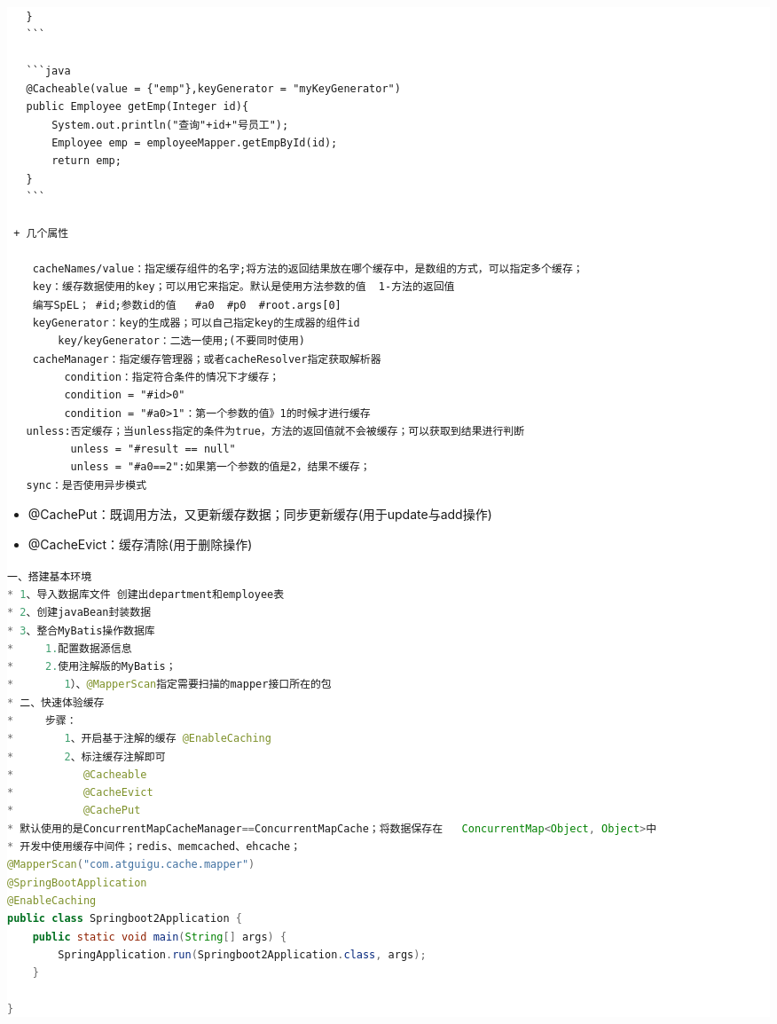       }
       ```

       ```java
       @Cacheable(value = {"emp"},keyGenerator = "myKeyGenerator")
       public Employee getEmp(Integer id){
           System.out.println("查询"+id+"号员工");
           Employee emp = employeeMapper.getEmpById(id);
           return emp;
       }
       ```

     + 几个属性

        cacheNames/value：指定缓存组件的名字;将方法的返回结果放在哪个缓存中，是数组的方式，可以指定多个缓存；
        key：缓存数据使用的key；可以用它来指定。默认是使用方法参数的值  1-方法的返回值
        编写SpEL； #id;参数id的值   #a0  #p0  #root.args[0]
        keyGenerator：key的生成器；可以自己指定key的生成器的组件id
            key/keyGenerator：二选一使用;(不要同时使用)
        cacheManager：指定缓存管理器；或者cacheResolver指定获取解析器
             condition：指定符合条件的情况下才缓存；
             condition = "#id>0"
             condition = "#a0>1"：第一个参数的值》1的时候才进行缓存
       unless:否定缓存；当unless指定的条件为true，方法的返回值就不会被缓存；可以获取到结果进行判断
              unless = "#result == null"
              unless = "#a0==2":如果第一个参数的值是2，结果不缓存；
       sync：是否使用异步模式

   + @CachePut：既调用方法，又更新缓存数据；同步更新缓存(用于update与add操作)

   + @CacheEvict：缓存清除(用于删除操作)

```java
一、搭建基本环境
* 1、导入数据库文件 创建出department和employee表
* 2、创建javaBean封装数据
* 3、整合MyBatis操作数据库
*     1.配置数据源信息
*     2.使用注解版的MyBatis；
*        1）、@MapperScan指定需要扫描的mapper接口所在的包
* 二、快速体验缓存
*     步骤：
*        1、开启基于注解的缓存 @EnableCaching
*        2、标注缓存注解即可
*           @Cacheable
*           @CacheEvict
*           @CachePut
* 默认使用的是ConcurrentMapCacheManager==ConcurrentMapCache；将数据保存在   ConcurrentMap<Object, Object>中
* 开发中使用缓存中间件；redis、memcached、ehcache；
@MapperScan("com.atguigu.cache.mapper")
@SpringBootApplication
@EnableCaching
public class Springboot2Application {
    public static void main(String[] args) {
        SpringApplication.run(Springboot2Application.class, args);
    }

}
```
